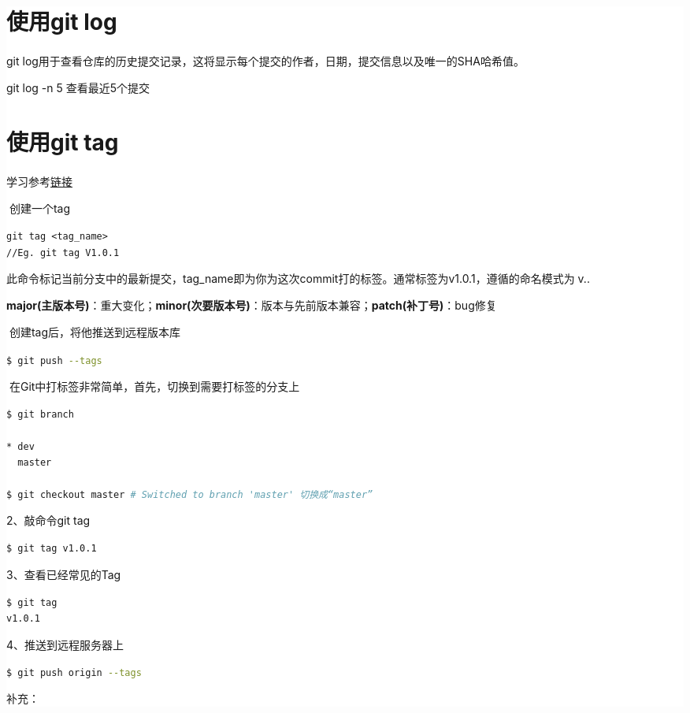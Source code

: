# 使用git log

git log用于查看仓库的历史提交记录，这将显示每个提交的作者，日期，提交信息以及唯一的SHA哈希值。

git log -n 5 查看最近5个提交

# 使用git tag

学习参考[链接](https://git-scm.com/book/zh/v2/Git-%E5%9F%BA%E7%A1%80-%E6%89%93%E6%A0%87%E7%AD%BE)

​		创建一个tag

```shell
git tag <tag_name>
//Eg. git tag V1.0.1
```

​		此命令标记当前分支中的最新提交，tag_name即为你为这次commit打的标签。通常标签为v1.0.1，遵循的命名模式为 v<major>.<minor>.<patch>

**major(主版本号)**：重大变化；**minor(次要版本号)**：版本与先前版本兼容；**patch(补丁号)**：bug修复

​		创建tag后，将他推送到远程版本库

```bash 
$ git push --tags
```

​		在Git中打标签非常简单，首先，切换到需要打标签的分支上

```bash
$ git branch

* dev
  master

$ git checkout master # Switched to branch 'master' 切换成“master”
```

2、敲命令git tag

```bash
$ git tag v1.0.1
```

3、查看已经常见的Tag

```bash
$ git tag
v1.0.1
```

4、推送到远程服务器上

 ```bash
 $ git push origin --tags
 ```

补充：
